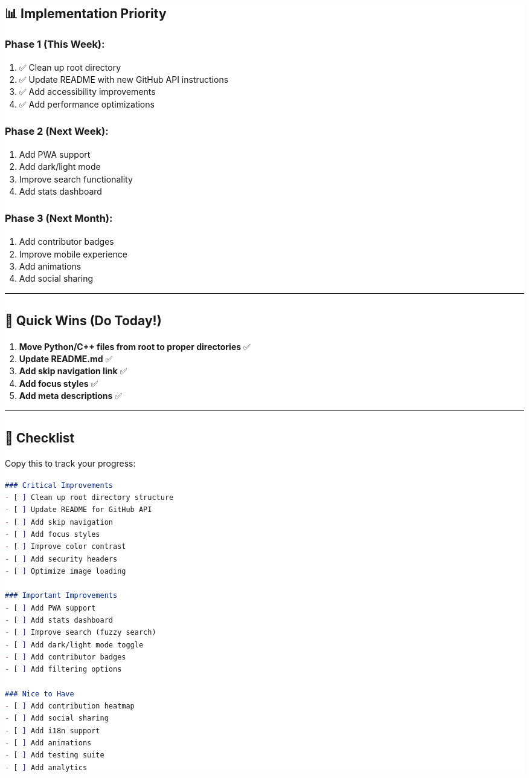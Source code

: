 
## 📊 Implementation Priority

### Phase 1 (This Week):
1. ✅ Clean up root directory
2. ✅ Update README with new GitHub API instructions
3. ✅ Add accessibility improvements
4. ✅ Add performance optimizations

### Phase 2 (Next Week):
1. Add PWA support
2. Add dark/light mode
3. Improve search functionality
4. Add stats dashboard

### Phase 3 (Next Month):
1. Add contributor badges
2. Improve mobile experience
3. Add animations
4. Add social sharing

---

## 🚀 Quick Wins (Do Today!)

1. **Move Python/C++ files from root to proper directories** ✅
2. **Update README.md** ✅
3. **Add skip navigation link** ✅
4. **Add focus styles** ✅
5. **Add meta descriptions** ✅

---

## 📝 Checklist

Copy this to track your progress:

```markdown
### Critical Improvements
- [ ] Clean up root directory structure
- [ ] Update README for GitHub API
- [ ] Add skip navigation
- [ ] Add focus styles  
- [ ] Improve color contrast
- [ ] Add security headers
- [ ] Optimize image loading

### Important Improvements
- [ ] Add PWA support
- [ ] Add stats dashboard
- [ ] Improve search (fuzzy search)
- [ ] Add dark/light mode toggle
- [ ] Add contributor badges
- [ ] Add filtering options

### Nice to Have
- [ ] Add contribution heatmap
- [ ] Add social sharing
- [ ] Add i18n support
- [ ] Add animations
- [ ] Add testing suite
- [ ] Add analytics
```
